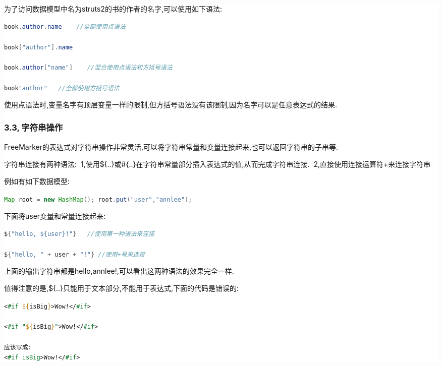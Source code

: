 


为了访问数据模型中名为struts2的书的作者的名字,可以使用如下语法: 

```java
book.author.name    //全部使用点语法 

book["author"].name 

book.author["name"]    //混合使用点语法和方括号语法 

book"author"   //全部使用方括号语法 

```




使用点语法时,变量名字有顶层变量一样的限制,但方括号语法没有该限制,因为名字可以是任意表达式的结果. 

### 3.3, 字符串操作 

FreeMarker的表达式对字符串操作非常灵活,可以将字符串常量和变量连接起来,也可以返回字符串的子串等. 

字符串连接有两种语法: 
1,使用${..}或#{..}在字符串常量部分插入表达式的值,从而完成字符串连接. 
2,直接使用连接运算符+来连接字符串 

例如有如下数据模型: 

```java
Map root = new HashMap(); root.put("user","annlee");
```



下面将user变量和常量连接起来: 

```java
${"hello, ${user}!"}   //使用第一种语法来连接 

${"hello, " + user + "!"} //使用+号来连接 

```



上面的输出字符串都是hello,annlee!,可以看出这两种语法的效果完全一样. 

值得注意的是,${..}只能用于文本部分,不能用于表达式,下面的代码是错误的: 

```jsp
<#if ${isBig}>Wow!</#if> 

<#if "${isBig}">Wow!</#if> 

应该写成:
<#if isBig>Wow!</#if> 

```
